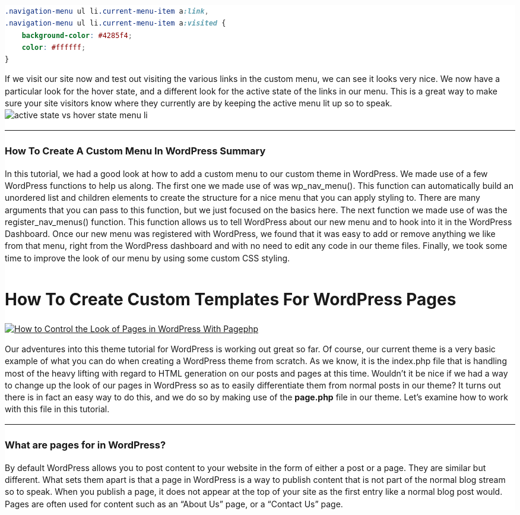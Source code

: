 ```css
.navigation-menu ul li.current-menu-item a:link,
.navigation-menu ul li.current-menu-item a:visited {
    background-color: #4285f4;
    color: #ffffff;
}
```



If we visit our site now and test out visiting the various links in the custom menu, we can see it looks very nice. We now have a particular look for the hover state, and a different look for the active state of the links in our menu. This is a great way to make sure your site visitors know where they currently are by keeping the active menu lit up so to speak.  
![active state vs hover state menu li](https://vegibit.com/wp-content/uploads/2017/06/active-state-vs-hover-state-menu-li.gif)

----------

### How To Create A Custom Menu In WordPress Summary

In this tutorial, we had a good look at how to add a custom menu to our custom theme in WordPress. We made use of a few WordPress functions to help us along. The first one we made use of was wp_nav_menu(). This function can automatically build an unordered list and children elements to create the structure for a nice menu that you can apply styling to. There are many arguments that you can pass to this function, but we just focused on the basics here. The next function we made use of was the register_nav_menus() function. This function allows us to tell WordPress about our new menu and to hook into it in the WordPress Dashboard. Once our new menu was registered with WordPress, we found that it was easy to add or remove anything we like from that menu, right from the WordPress dashboard and with no need to edit any code in our theme files. Finally, we took some time to improve the look of our menu by using some custom CSS styling.

# How To Create Custom Templates For WordPress Pages
[![How to Control the Look of Pages in WordPress With Pagephp](https://vegibit.com/wp-content/uploads/2017/06/How-to-Control-the-Look-of-Pages-in-Wordpress-With-Pagephp.png)](https://vegibit.com/how-to-create-custom-templates-for-wordpress-pages/)

Our adventures into this theme tutorial for WordPress is working out great so far. Of course, our current theme is a very basic example of what you can do when creating a WordPress theme from scratch. As we know, it is the index.php file that is handling most of the heavy lifting with regard to HTML generation on our posts and pages at this time. Wouldn’t it be nice if we had a way to change up the look of our pages in WordPress so as to easily differentiate them from normal posts in our theme? It turns out there is in fact an easy way to do this, and we do so by making use of the  **page.php**  file in our theme. Let’s examine how to work with this file in this tutorial.

----------

### What are pages for in WordPress?

By default WordPress allows you to post content to your website in the form of either a post or a page. They are similar but different. What sets them apart is that a page in WordPress is a way to publish content that is not part of the normal blog stream so to speak. When you publish a page, it does not appear at the top of your site as the first entry like a normal blog post would. Pages are often used for content such as an “About Us” page, or a “Contact Us” page.
